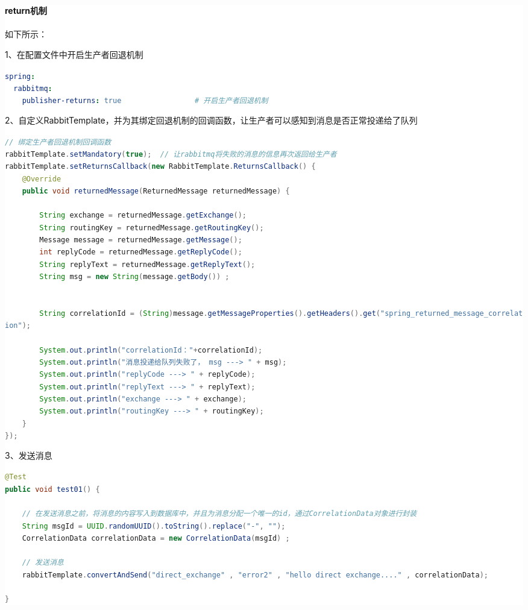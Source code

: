 #### return机制

如下所示：

1、在配置文件中开启生产者回退机制

```yml
spring:
  rabbitmq:
    publisher-returns: true                 # 开启生产者回退机制
```

2、自定义RabbitTemplate，并为其绑定回退机制的回调函数，让生产者可以感知到消息是否正常投递给了队列

```java
// 绑定生产者回退机制回调函数
rabbitTemplate.setMandatory(true);  // 让rabbitmq将失败的消息的信息再次返回给生产者
rabbitTemplate.setReturnsCallback(new RabbitTemplate.ReturnsCallback() {
    @Override
    public void returnedMessage(ReturnedMessage returnedMessage) {

        String exchange = returnedMessage.getExchange();
        String routingKey = returnedMessage.getRoutingKey();
        Message message = returnedMessage.getMessage();
        int replyCode = returnedMessage.getReplyCode();
        String replyText = returnedMessage.getReplyText();
        String msg = new String(message.getBody()) ;


        String correlationId = (String)message.getMessageProperties().getHeaders().get("spring_returned_message_correlation");

        System.out.println("correlationId："+correlationId);
        System.out.println("消息投递给队列失败了， msg ---> " + msg);
        System.out.println("replyCode ---> " + replyCode);
        System.out.println("replyText ---> " + replyText);
        System.out.println("exchange ---> " + exchange);
        System.out.println("routingKey ---> " + routingKey);
    }
});
```

3、发送消息

```java
@Test
public void test01() {

    // 在发送消息之前，将消息的内容写入到数据库中，并且为消息分配一个唯一的id，通过CorrelationData对象进行封装
    String msgId = UUID.randomUUID().toString().replace("-", "");
    CorrelationData correlationData = new CorrelationData(msgId) ;

    // 发送消息
    rabbitTemplate.convertAndSend("direct_exchange" , "error2" , "hello direct exchange...." , correlationData);

}
```
